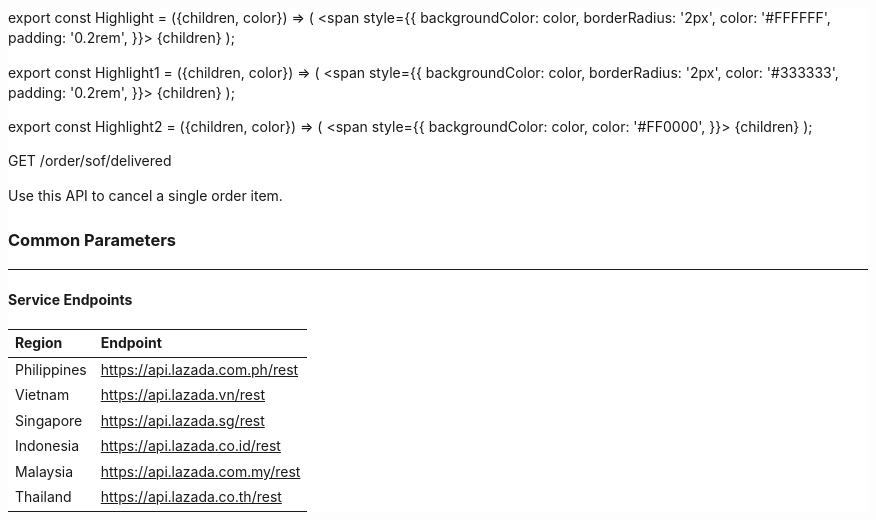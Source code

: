export const Highlight = ({children, color}) => (
  <span
    style={{
      backgroundColor: color,
      borderRadius: '2px',
      color: '#FFFFFF',
      padding: '0.2rem',
    }}>
    {children}
  </span>
);

export const Highlight1 = ({children, color}) => (
  <span
    style={{
      backgroundColor: color,
      borderRadius: '2px',
      color: '#333333',
      padding: '0.2rem',
    }}>
    {children}
  </span>
);

export const Highlight2 = ({children, color}) => (
  <span
    style={{
      backgroundColor: color,
      color: '#FF0000',
    }}>
    {children}
  </span>
);

<Highlight color="#00A854">GET</Highlight>  <Highlight1 color="#EEEEEE">/order/sof/delivered</Highlight1>

Use this API to cancel a single order item.

### Common Parameters
---
#### Service Endpoints

| Region        | Endpoint |
| :---          | :----    |
| Philippines   | https://api.lazada.com.ph/rest |
| Vietnam       | https://api.lazada.vn/rest |
| Singapore     | https://api.lazada.sg/rest |
| Indonesia     | https://api.lazada.co.id/rest |
| Malaysia      | https://api.lazada.com.my/rest |
| Thailand      | https://api.lazada.co.th/rest |
